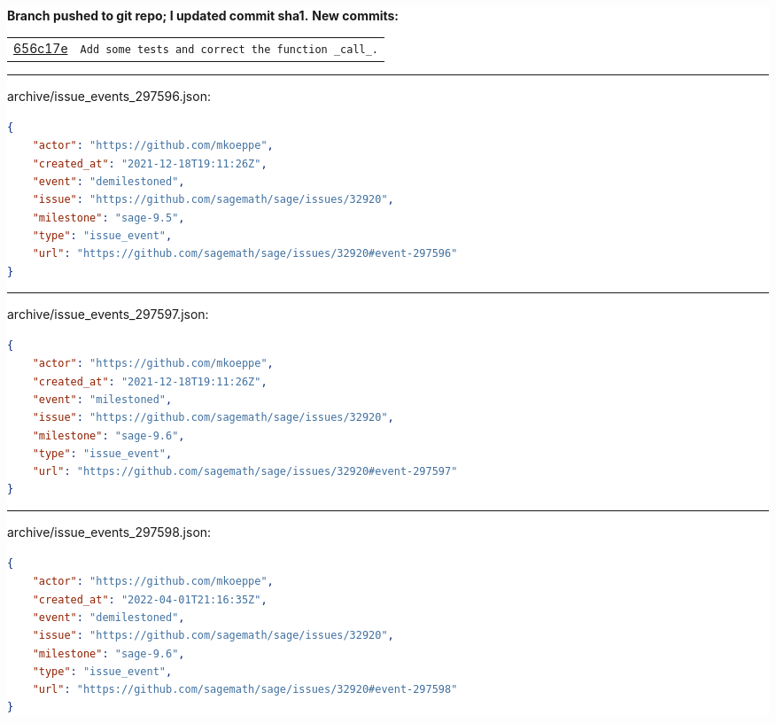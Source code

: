 <a id='comment:6'></a>
**Branch pushed to git repo; I updated commit sha1.** **New commits:**
<table><tr><td><a href="https://github.com/sagemath/sagetrac-mirror/commit/656c17e4e96d56179a8f3a2bf88f6f3aea841e16">656c17e</a></td><td><code>Add some tests and correct the function _call_.</code></td></tr></table>




---

archive/issue_events_297596.json:
```json
{
    "actor": "https://github.com/mkoeppe",
    "created_at": "2021-12-18T19:11:26Z",
    "event": "demilestoned",
    "issue": "https://github.com/sagemath/sage/issues/32920",
    "milestone": "sage-9.5",
    "type": "issue_event",
    "url": "https://github.com/sagemath/sage/issues/32920#event-297596"
}
```



---

archive/issue_events_297597.json:
```json
{
    "actor": "https://github.com/mkoeppe",
    "created_at": "2021-12-18T19:11:26Z",
    "event": "milestoned",
    "issue": "https://github.com/sagemath/sage/issues/32920",
    "milestone": "sage-9.6",
    "type": "issue_event",
    "url": "https://github.com/sagemath/sage/issues/32920#event-297597"
}
```



---

archive/issue_events_297598.json:
```json
{
    "actor": "https://github.com/mkoeppe",
    "created_at": "2022-04-01T21:16:35Z",
    "event": "demilestoned",
    "issue": "https://github.com/sagemath/sage/issues/32920",
    "milestone": "sage-9.6",
    "type": "issue_event",
    "url": "https://github.com/sagemath/sage/issues/32920#event-297598"
}
```
